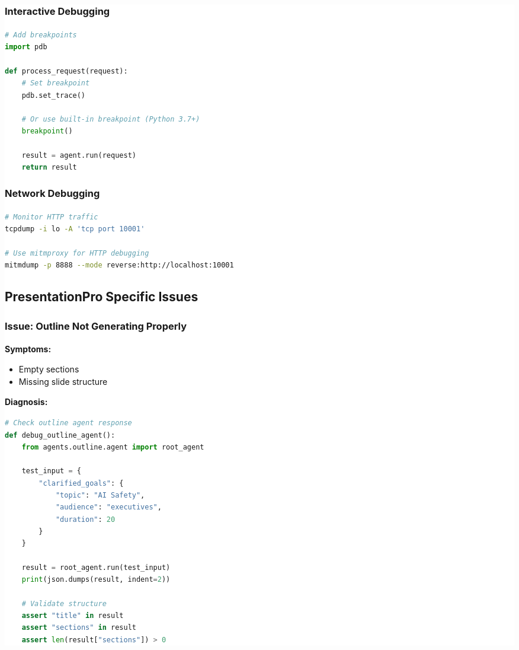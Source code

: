 ### Interactive Debugging

```python
# Add breakpoints
import pdb

def process_request(request):
    # Set breakpoint
    pdb.set_trace()

    # Or use built-in breakpoint (Python 3.7+)
    breakpoint()

    result = agent.run(request)
    return result
```

### Network Debugging

```bash
# Monitor HTTP traffic
tcpdump -i lo -A 'tcp port 10001'

# Use mitmproxy for HTTP debugging
mitmdump -p 8888 --mode reverse:http://localhost:10001
```

## PresentationPro Specific Issues

### Issue: Outline Not Generating Properly

**Symptoms:**
- Empty sections
- Missing slide structure

**Diagnosis:**
```python
# Check outline agent response
def debug_outline_agent():
    from agents.outline.agent import root_agent

    test_input = {
        "clarified_goals": {
            "topic": "AI Safety",
            "audience": "executives",
            "duration": 20
        }
    }

    result = root_agent.run(test_input)
    print(json.dumps(result, indent=2))

    # Validate structure
    assert "title" in result
    assert "sections" in result
    assert len(result["sections"]) > 0
```
